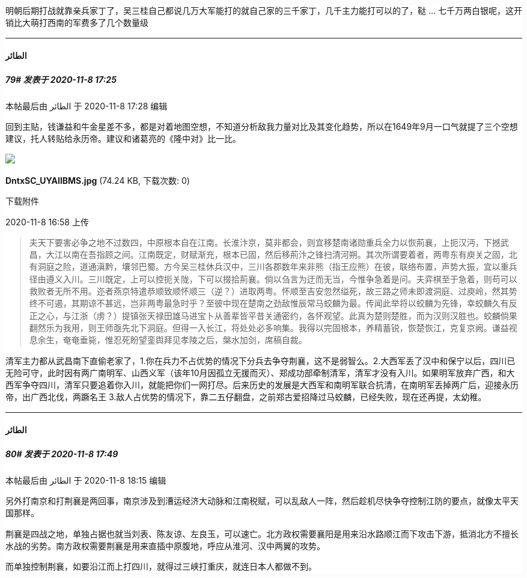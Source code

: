 明朝后期打战就靠亲兵家丁了，吴三桂自己都说几万大军能打的就自己家的三千家丁，几千主力能打可以的了，鞑 ...</blockquote>
七千万两白银呢，这开销比大萌打西南的军费多了几个数量级







*****

####  الطائر  
##### 79#       发表于 2020-11-8 17:25



 本帖最后由 الطائر 于 2020-11-8 17:28 编辑 

回到主贴，钱谦益和牛金星差不多，都是对着地图空想，不知道分析敌我力量对比及其变化趋势，所以在1649年9月一口气就提了三个空想建议，托人转贴给永历帝。建议和诸葛亮的《隆中对》比一比。


<img src="https://img.saraba1st.com/forum/202011/08/165802d15vk7ev191y8e3k.jpg" referrerpolicy="no-referrer">


<strong>DntxSC_UYAIlBMS.jpg</strong> (74.24 KB, 下载次数: 0)

下载附件

2020-11-8 16:58 上传





 <blockquote>夫天下要害必争之地不过数四，中原根本自在江南。长淮汴京，莫非都会，则宜移楚南诸勋重兵全力以恢荊襄，上扼汉沔，下撼武昌，大江以南在吾指顾之间。江南既定，财赋渐充，根本已固，然后移荊汴之锋扫清河朔。其次所谓要着者，两粤东有庾关之固，北有洞庭之险，道通滇黔，壤邻巴蜀。方今吴三桂休兵汉中，三川各郡数年来非熊（指王应熊）在彼，联络布置，声势大振，宜以重兵径由遵义入川。三川既定，上可以控扼关陇，下可以掇拾荊襄。倘以刍言为迂而无当，今惟争急着是问。夫弈棋至于急着，则苟可以救败者无所不用。迩者燕京特遣恭顺致顺怀顺三（逆？）进取两粤。怀顺至吉安忽然缢死，故三路之师未即渡洞庭、过庾岭，然其势终不可遏，其期谅不甚远，岂非两粤最急时乎？至彼中现在楚南之劲敌惟辰常马蛟麟为最。传闻此举将以蛟麟为先锋，幸蛟麟久有反正之心，与江浙（虏？）提镇张天禄田雄马进宝卜从善辈皆平昔关通密约，各怀观望。此真为楚则楚胜，而为汉则汉胜也。蛟麟倘果翻然乐为我用，则王师亟先北下洞庭。但得一入长江，将处处必多响集。我得以完固根本，养精蓄锐，恢楚恢江，克复京阙。谦益视息余生，奄奄垂毙，惟忍死盼望銮舆拜见孝陵之后，槃水加剑，席稿自裁。</blockquote>
清军主力都从武昌南下直偷老家了，1.你在兵力不占优势的情况下分兵去争夺荆襄，这不是弱智么。2.大西军丢了汉中和保宁以后，四川已无险可守，此时因有两广南明军、山西义军（该年10月因孤立无援而灭）、郑成功部牵制清军，清军才没有入川。如果明军放弃广西，和大西军争夺四川，清军只要追着你入川，就能把你们一网打尽。后来历史的发展是大西军和南明军联合抗清，在南明军丢掉两广后，迎接永历帝，出广西北伐，两蹶名王 3.敌人占优势的情况下，靠二五仔翻盘，之前郑古爱招降过马蛟麟，已经失败，现在还再提，太幼稚。








*****

####  الطائر  
##### 80#       发表于 2020-11-8 17:49



 本帖最后由 الطائر 于 2020-11-8 18:15 编辑 

另外打南京和打荆襄是两回事，南京涉及到漕运经济大动脉和江南税赋，可以乱敌人一阵，然后趁机尽快争夺控制江防的要点，就像太平天国那样。


荆襄是四战之地，单独占据也就当刘表、陈友谅、左良玉，可以速亡。北方政权需要襄阳是用来沿水路顺江而下攻击下游，抵消北方不擅长水战的劣势。南方政权需要荆襄是用来直插中原腹地，呼应从淮河、汉中两翼的攻势。

而单独控制荆襄，如要沿江而上打四川，就得过三峡打重庆，就连日本人都做不到。
